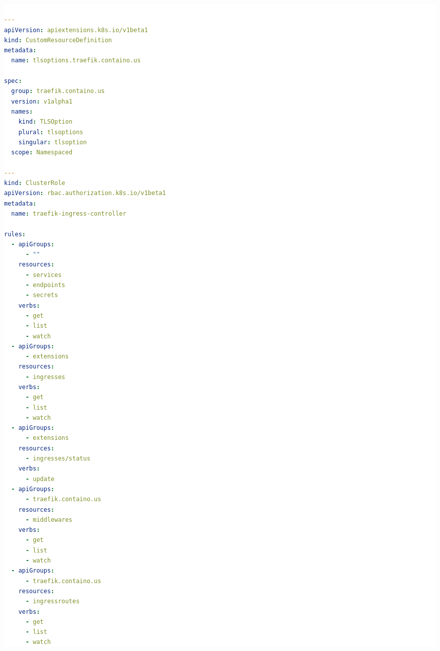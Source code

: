 ```yaml

---
apiVersion: apiextensions.k8s.io/v1beta1
kind: CustomResourceDefinition
metadata:
  name: tlsoptions.traefik.containo.us

spec:
  group: traefik.containo.us
  version: v1alpha1
  names:
    kind: TLSOption
    plural: tlsoptions
    singular: tlsoption
  scope: Namespaced

---
kind: ClusterRole
apiVersion: rbac.authorization.k8s.io/v1beta1
metadata:
  name: traefik-ingress-controller

rules:
  - apiGroups:
      - ""
    resources:
      - services
      - endpoints
      - secrets
    verbs:
      - get
      - list
      - watch
  - apiGroups:
      - extensions
    resources:
      - ingresses
    verbs:
      - get
      - list
      - watch
  - apiGroups:
      - extensions
    resources:
      - ingresses/status
    verbs:
      - update
  - apiGroups:
      - traefik.containo.us
    resources:
      - middlewares
    verbs:
      - get
      - list
      - watch
  - apiGroups:
      - traefik.containo.us
    resources:
      - ingressroutes
    verbs:
      - get
      - list
      - watch
```